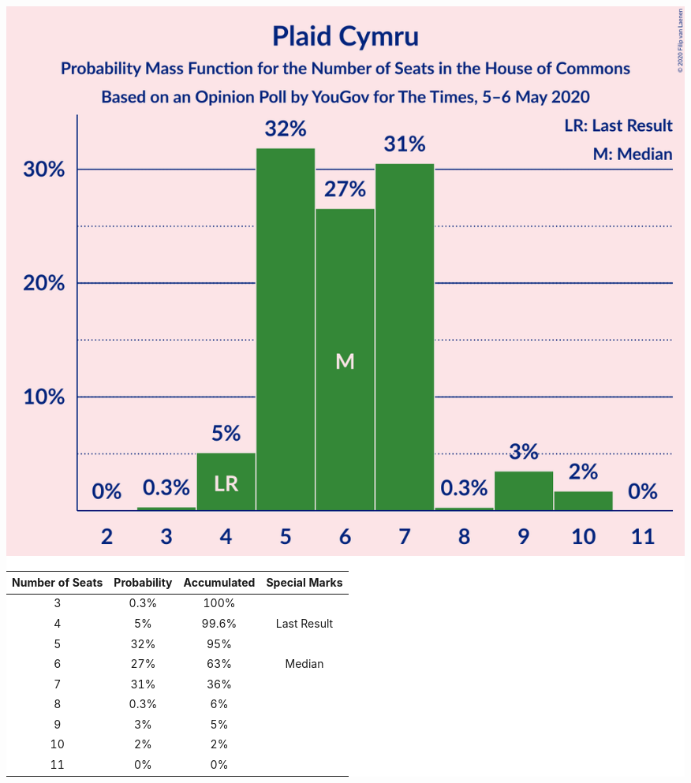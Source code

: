 ![Graph with seats probability mass function not yet produced](2020-05-06-YouGov-seats-pmf-plaidcymru.png "Seats Probability Mass Function")

| Number of Seats | Probability | Accumulated | Special Marks |
|:---------------:|:-----------:|:-----------:|:-------------:|
| 3 | 0.3% | 100% |  |
| 4 | 5% | 99.6% | Last Result |
| 5 | 32% | 95% |  |
| 6 | 27% | 63% | Median |
| 7 | 31% | 36% |  |
| 8 | 0.3% | 6% |  |
| 9 | 3% | 5% |  |
| 10 | 2% | 2% |  |
| 11 | 0% | 0% |  |
